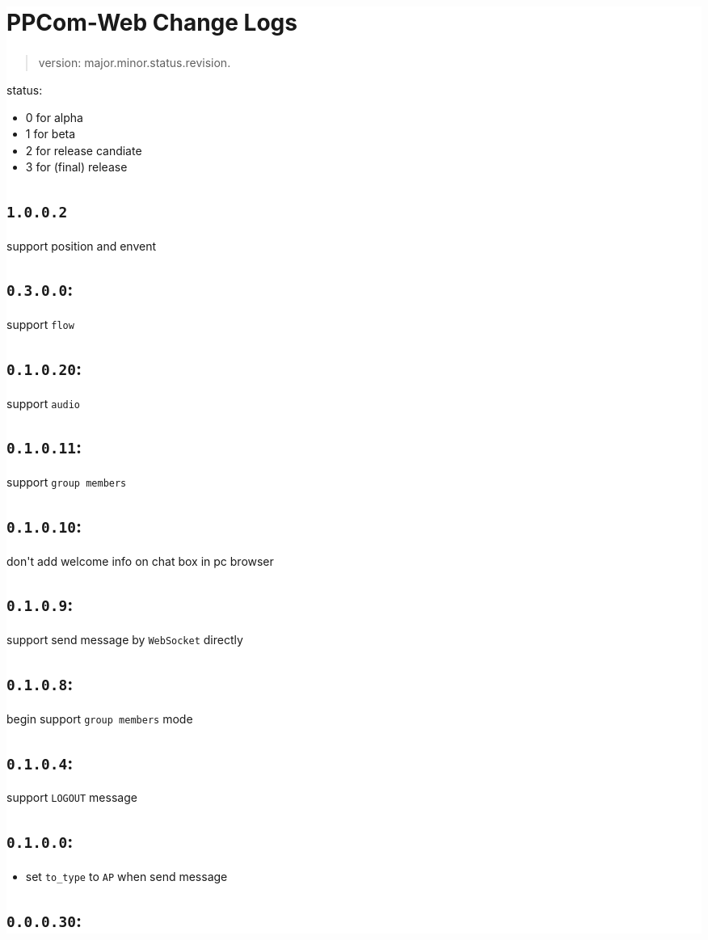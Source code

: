 # PPCom-Web Change Logs

> version: major.minor.status.revision.

status:

- 0 for alpha
- 1 for beta
- 2 for release candiate
- 3 for (final) release

## `1.0.0.2`

support position and envent


## `0.3.0.0`:

support `flow`

## `0.1.0.20`:

support `audio`

## `0.1.0.11`:

support `group members`

## `0.1.0.10`:

don't add welcome info on chat box in pc browser

## `0.1.0.9`:

support send message by `WebSocket` directly

## `0.1.0.8`:

begin support `group members` mode

## `0.1.0.4`:

support `LOGOUT` message

## `0.1.0.0`:

- set `to_type` to `AP` when send message

## `0.0.0.30`:
